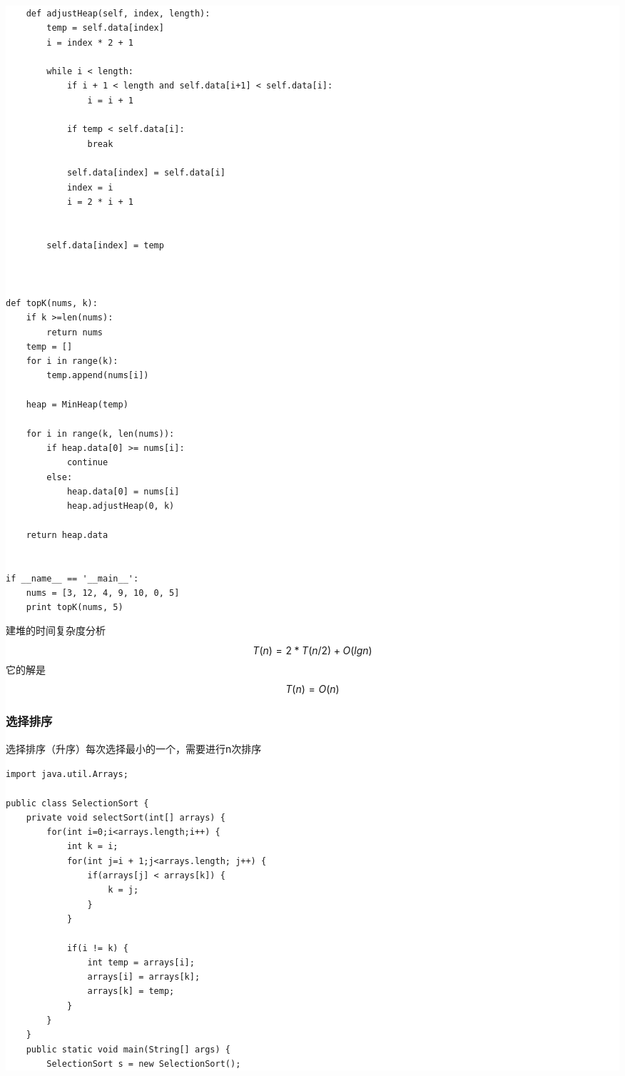         def adjustHeap(self, index, length):
            temp = self.data[index]
            i = index * 2 + 1

            while i < length:
                if i + 1 < length and self.data[i+1] < self.data[i]:
                    i = i + 1

                if temp < self.data[i]:
                    break

                self.data[index] = self.data[i]
                index = i
                i = 2 * i + 1


            self.data[index] = temp



    def topK(nums, k):
        if k >=len(nums):
            return nums
        temp = []
        for i in range(k):
            temp.append(nums[i])

        heap = MinHeap(temp)

        for i in range(k, len(nums)):
            if heap.data[0] >= nums[i]:
                continue
            else:
                heap.data[0] = nums[i]
                heap.adjustHeap(0, k)

        return heap.data


    if __name__ == '__main__':
        nums = [3, 12, 4, 9, 10, 0, 5]
        print topK(nums, 5)

建堆的时间复杂度分析$$T(n) = 2*T(n/2) + O(lg n)$$ 它的解是$$T(n) = O(n)$$

### 选择排序
选择排序（升序）每次选择最小的一个，需要进行n次排序

```
import java.util.Arrays;

public class SelectionSort {
	private void selectSort(int[] arrays) {
		for(int i=0;i<arrays.length;i++) {
			int k = i;
			for(int j=i + 1;j<arrays.length; j++) {
				if(arrays[j] < arrays[k]) {
					k = j;
				}
			}

			if(i != k) {
				int temp = arrays[i];
				arrays[i] = arrays[k];
				arrays[k] = temp;
			}
		}
	}
	public static void main(String[] args) {
		SelectionSort s = new SelectionSort();
```